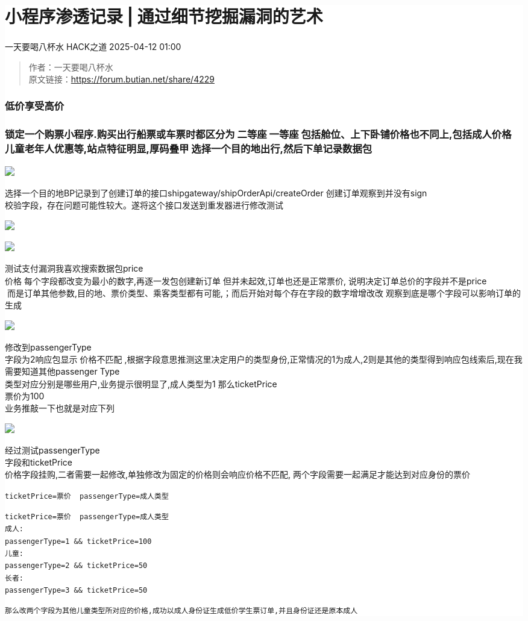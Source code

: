 #  小程序渗透记录 | 通过细节挖掘漏洞的艺术   
一天要喝八杯水  HACK之道   2025-04-12 01:00  
  
> 作者：一天要喝八杯水  
> 原文链接：https://forum.butian.net/share/4229  
  
### 低价享受高价  
  
  
### 锁定一个购票小程序.购买出行船票或车票时都区分为 二等座 一等座 包括舱位、上下卧铺价格也不同上,包括成人价格 儿童老年人优惠等,站点特征明显,厚码叠甲 选择一个目的地出行,然后下单记录数据包  
  
![](https://mmbiz.qpic.cn/sz_mmbiz_png/GzdTGmQpRic0DKKuMAu4bXMF7B2t6nk7VuzI7yiaGAerU3yjd8kJHpUicoicsy8onNFY4s2212lB2IXAwVoJRNKVbA/640?wx_fmt=png&from=appmsg "")  
  
选择一个目的地BP记录到了创建订单的接口shipgateway/shipOrderApi/createOrder 创建订单观察到并没有sign  
校验字段，存在问题可能性较大。遂将这个接口发送到重发器进行修改测试  
  
![](https://mmbiz.qpic.cn/sz_mmbiz_png/GzdTGmQpRic0DKKuMAu4bXMF7B2t6nk7Vp7JvWaBQ14Ajo1mFUjpUzJrjwuib7z1mt543cAiaJktIocEe8RXw2lNw/640?wx_fmt=png&from=appmsg "")  
  
![](https://mmbiz.qpic.cn/sz_mmbiz_png/GzdTGmQpRic0DKKuMAu4bXMF7B2t6nk7VDgznFBtmsSrDjFSGJyZWVxia1JnYFEVSu4yMpAeef7CLWY9ZMT2icibwQ/640?wx_fmt=png&from=appmsg "")  
  
测试支付漏洞我喜欢搜索数据包price  
价格 每个字段都改变为最小的数字,再逐一发包创建新订单 但并未起效,订单也还是正常票价, 说明决定订单总价的字段并不是price  
 而是订单其他参数,目的地、票价类型、乘客类型都有可能,；而后开始对每个存在字段的数字增增改改 观察到底是哪个字段可以影响订单的生成  
  
![](https://mmbiz.qpic.cn/sz_mmbiz_png/GzdTGmQpRic0DKKuMAu4bXMF7B2t6nk7VwnaRAGuVVNUzlU3QeutADuk8Va4gCbM3FWte74f63RibgztibfVTLrbA/640?wx_fmt=png&from=appmsg "")  
  
修改到passengerType  
字段为2响应包显示 价格不匹配 ,根据字段意思推测这里决定用户的类型身份,正常情况的1为成人,2则是其他的类型得到响应包线索后,现在我需要知道其他passenger Type  
类型对应分别是哪些用户,业务提示很明显了,成人类型为1 那么ticketPrice  
票价为100  
业务推敲一下也就是对应下列  
  
![](https://mmbiz.qpic.cn/sz_mmbiz_png/b7iaH1LtiaKWX4kEeST4V5YmDh3JnxBLIKCZgyaAeM6wf2SslBxsF1ic8bIReRN26CD0CIkgZicy0pVTgfK8CI9tvA/640?wx_fmt=png&from=appmsg "")  
  
经过测试passengerType  
字段和ticketPrice  
价格字段挂购,二者需要一起修改,单独修改为固定的价格则会响应价格不匹配, 两个字段需要一起满足才能达到对应身份的票价  
```
ticketPrice=票价  passengerType=成人类型
```  
```
ticketPrice=票价  passengerType=成人类型
成人:  
passengerType=1 && ticketPrice=100 
儿童:  
passengerType=2 && ticketPrice=50
长者:  
passengerType=3 && ticketPrice=50
```  
```
那么改两个字段为其他儿童类型所对应的价格,成功以成人身份证生成低价学生票订单,并且身份证还是原本成人
```  
  